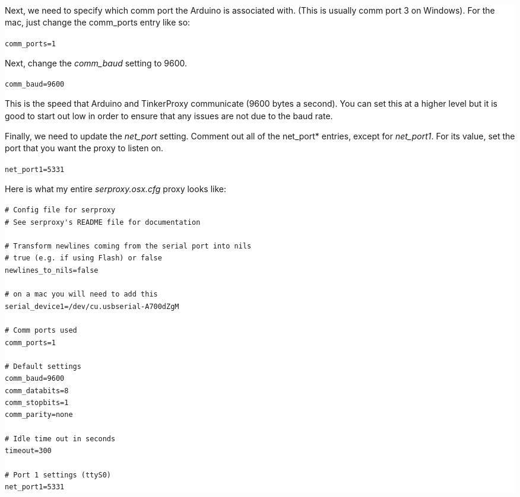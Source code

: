 Next, we need to specify which comm port the Arduino is associated with. (This is usually comm port 3 on Windows). For the mac, just change the comm_ports entry like so:

`comm_ports=1`

Next, change the *comm_baud* setting to 9600.

`comm_baud=9600`

This is the speed that Arduino and TinkerProxy communicate (9600 bytes a second). You can set this at a higher level but it is good to start out low in order to ensure that any issues are not due to the baud rate. 

Finally, we need to update the *net_port* setting. Comment out all of the net_port* entries, except for *net_port1*. For its value, set the port that you want the proxy to listen on.

`net_port1=5331`

Here is what my entire *serproxy.osx.cfg* proxy looks like:

    # Config file for serproxy
    # See serproxy's README file for documentation
    
    # Transform newlines coming from the serial port into nils
    # true (e.g. if using Flash) or false
    newlines_to_nils=false
    
    # on a mac you will need to add this
    serial_device1=/dev/cu.usbserial-A700dZgM
    
    # Comm ports used
    comm_ports=1
    
    # Default settings
    comm_baud=9600
    comm_databits=8
    comm_stopbits=1
    comm_parity=none
    
    # Idle time out in seconds
    timeout=300
    
    # Port 1 settings (ttyS0)
    net_port1=5331
    